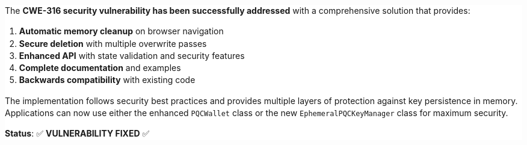 The **CWE-316 security vulnerability has been successfully addressed** with a comprehensive solution that provides:

1. **Automatic memory cleanup** on browser navigation
2. **Secure deletion** with multiple overwrite passes  
3. **Enhanced API** with state validation and security features
4. **Complete documentation** and examples
5. **Backwards compatibility** with existing code

The implementation follows security best practices and provides multiple layers of protection against key persistence in memory. Applications can now use either the enhanced `PQCWallet` class or the new `EphemeralPQCKeyManager` class for maximum security.

**Status**: ✅ **VULNERABILITY FIXED** ✅
